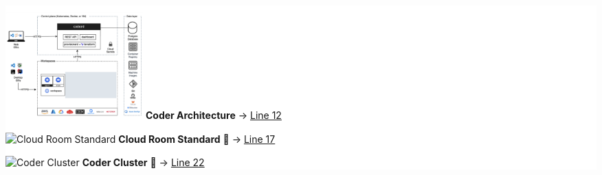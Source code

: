 <img src="../docs-content/00_intro/images/coder-architecture.png" alt="Coder Architecture" width="200"/> **Coder Architecture** → [Line 12](../docs-content/00_intro/coder-detailed.md#L12)

<img src="../docs-content/corporate-only/images/cn-cloudroom-standard.png" alt="Cloud Room Standard" width="200"/> **Cloud Room Standard** 🏢 → [Line 17](../docs-content/00_intro/coder-detailed.md#L17)

<img src="../docs-content/corporate-only/images/cn-cluster.png" alt="Coder Cluster" width="200"/> **Coder Cluster** 🏢 → [Line 22](../docs-content/00_intro/coder-detailed.md#L22)

